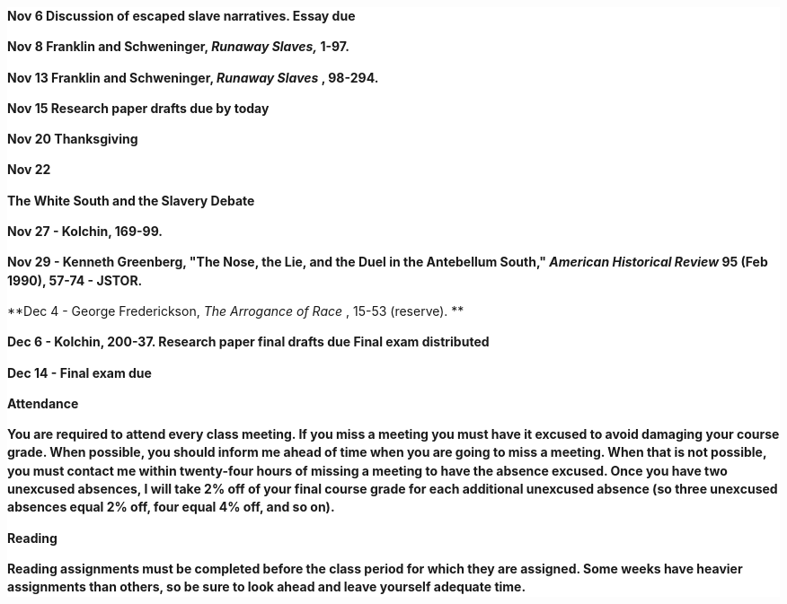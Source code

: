 

**Nov 6 Discussion of escaped slave narratives. **Essay due****

**Nov 8 Franklin and Schweninger, _Runaway Slaves,_ 1-97.**



**Nov 13 Franklin and Schweninger, _Runaway Slaves_ , 98-294.**

**Nov 15 **Research paper drafts due by today****



**Nov 20 Thanksgiving**

**Nov 22**



**The White South and the Slavery Debate**



**Nov 27 - Kolchin, 169-99.**

**Nov 29 - Kenneth Greenberg, "The Nose, the Lie, and the Duel in the
Antebellum South," _American Historical Review_ 95 (Feb 1990), 57-74 -
JSTOR.**



**Dec 4 - George Frederickson, _The Arrogance of Race_ , 15-53 (reserve). **

**Dec 6 - Kolchin, 200-37. **Research paper final drafts due** **Final exam
distributed****



**Dec 14 - **Final exam due****



**Attendance**



**You are required to attend every class meeting. If you miss a meeting you
must have it excused to avoid damaging your course grade. When possible, you
should inform me ahead of time when you are going to miss a meeting. When that
is not possible, you must contact me within twenty-four hours of missing a
meeting to have the absence excused. Once you have two unexcused absences, I
will take 2% off of your final course grade for each additional unexcused
absence (so three unexcused absences equal 2% off, four equal 4% off, and so
on).**





**Reading**



**Reading assignments must be completed before the class period for which they
are assigned. Some weeks have heavier assignments than others, so be sure to
look ahead and leave yourself adequate time.**


